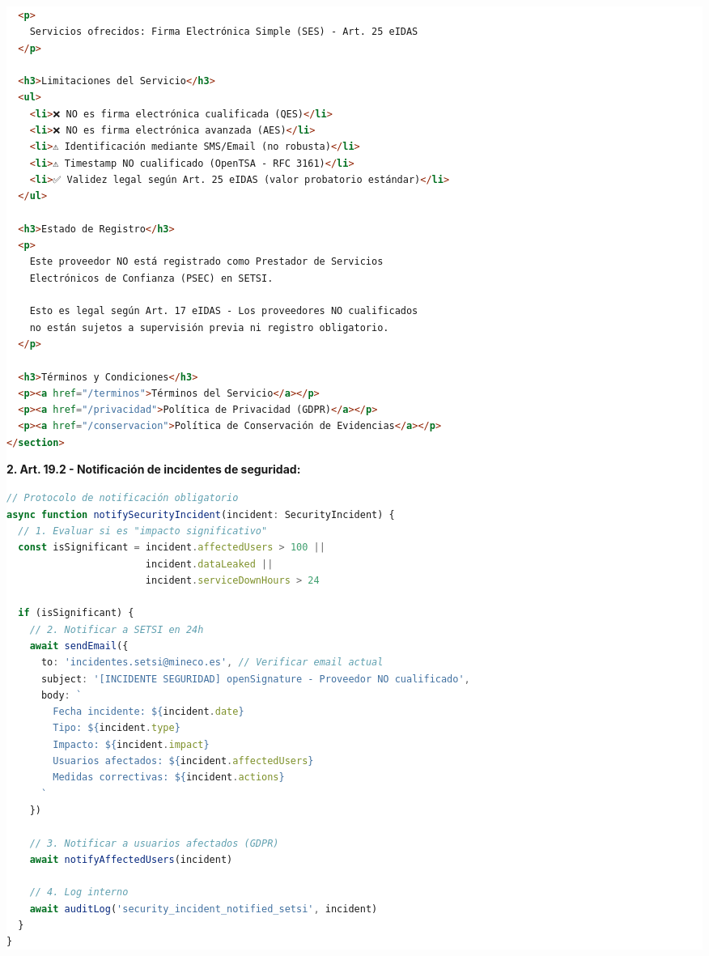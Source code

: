 ```html
  <p>
    Servicios ofrecidos: Firma Electrónica Simple (SES) - Art. 25 eIDAS
  </p>

  <h3>Limitaciones del Servicio</h3>
  <ul>
    <li>❌ NO es firma electrónica cualificada (QES)</li>
    <li>❌ NO es firma electrónica avanzada (AES)</li>
    <li>⚠️ Identificación mediante SMS/Email (no robusta)</li>
    <li>⚠️ Timestamp NO cualificado (OpenTSA - RFC 3161)</li>
    <li>✅ Validez legal según Art. 25 eIDAS (valor probatorio estándar)</li>
  </ul>

  <h3>Estado de Registro</h3>
  <p>
    Este proveedor NO está registrado como Prestador de Servicios
    Electrónicos de Confianza (PSEC) en SETSI.

    Esto es legal según Art. 17 eIDAS - Los proveedores NO cualificados
    no están sujetos a supervisión previa ni registro obligatorio.
  </p>

  <h3>Términos y Condiciones</h3>
  <p><a href="/terminos">Términos del Servicio</a></p>
  <p><a href="/privacidad">Política de Privacidad (GDPR)</a></p>
  <p><a href="/conservacion">Política de Conservación de Evidencias</a></p>
</section>
```

**2. Art. 19.2 - Notificación de incidentes de seguridad:**
```typescript
// Protocolo de notificación obligatorio
async function notifySecurityIncident(incident: SecurityIncident) {
  // 1. Evaluar si es "impacto significativo"
  const isSignificant = incident.affectedUsers > 100 ||
                        incident.dataLeaked ||
                        incident.serviceDownHours > 24

  if (isSignificant) {
    // 2. Notificar a SETSI en 24h
    await sendEmail({
      to: 'incidentes.setsi@mineco.es', // Verificar email actual
      subject: '[INCIDENTE SEGURIDAD] openSignature - Proveedor NO cualificado',
      body: `
        Fecha incidente: ${incident.date}
        Tipo: ${incident.type}
        Impacto: ${incident.impact}
        Usuarios afectados: ${incident.affectedUsers}
        Medidas correctivas: ${incident.actions}
      `
    })

    // 3. Notificar a usuarios afectados (GDPR)
    await notifyAffectedUsers(incident)

    // 4. Log interno
    await auditLog('security_incident_notified_setsi', incident)
  }
}
```
